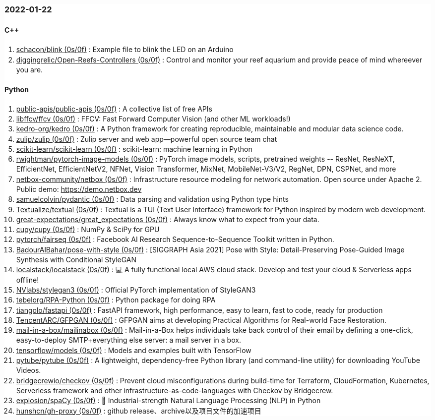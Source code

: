 ### 2022-01-22

#### C++
1. [schacon/blink (0s/0f)](https://github.com/schacon/blink) : Example file to blink the LED on an Arduino
2. [diggingrelic/Open-Reefs-Controllers (0s/0f)](https://github.com/diggingrelic/Open-Reefs-Controllers) : Control and monitor your reef aquarium and provide peace of mind whereever you are.

#### Python
1. [public-apis/public-apis (0s/0f)](https://github.com/public-apis/public-apis) : A collective list of free APIs
2. [libffcv/ffcv (0s/0f)](https://github.com/libffcv/ffcv) : FFCV: Fast Forward Computer Vision (and other ML workloads!)
3. [kedro-org/kedro (0s/0f)](https://github.com/kedro-org/kedro) : A Python framework for creating reproducible, maintainable and modular data science code.
4. [zulip/zulip (0s/0f)](https://github.com/zulip/zulip) : Zulip server and web app—powerful open source team chat
5. [scikit-learn/scikit-learn (0s/0f)](https://github.com/scikit-learn/scikit-learn) : scikit-learn: machine learning in Python
6. [rwightman/pytorch-image-models (0s/0f)](https://github.com/rwightman/pytorch-image-models) : PyTorch image models, scripts, pretrained weights -- ResNet, ResNeXT, EfficientNet, EfficientNetV2, NFNet, Vision Transformer, MixNet, MobileNet-V3/V2, RegNet, DPN, CSPNet, and more
7. [netbox-community/netbox (0s/0f)](https://github.com/netbox-community/netbox) : Infrastructure resource modeling for network automation. Open source under Apache 2. Public demo: https://demo.netbox.dev
8. [samuelcolvin/pydantic (0s/0f)](https://github.com/samuelcolvin/pydantic) : Data parsing and validation using Python type hints
9. [Textualize/textual (0s/0f)](https://github.com/Textualize/textual) : Textual is a TUI (Text User Interface) framework for Python inspired by modern web development.
10. [great-expectations/great_expectations (0s/0f)](https://github.com/great-expectations/great_expectations) : Always know what to expect from your data.
11. [cupy/cupy (0s/0f)](https://github.com/cupy/cupy) : NumPy & SciPy for GPU
12. [pytorch/fairseq (0s/0f)](https://github.com/pytorch/fairseq) : Facebook AI Research Sequence-to-Sequence Toolkit written in Python.
13. [BadourAlBahar/pose-with-style (0s/0f)](https://github.com/BadourAlBahar/pose-with-style) : [SIGGRAPH Asia 2021] Pose with Style: Detail-Preserving Pose-Guided Image Synthesis with Conditional StyleGAN
14. [localstack/localstack (0s/0f)](https://github.com/localstack/localstack) : 💻 A fully functional local AWS cloud stack. Develop and test your cloud & Serverless apps offline!
15. [NVlabs/stylegan3 (0s/0f)](https://github.com/NVlabs/stylegan3) : Official PyTorch implementation of StyleGAN3
16. [tebelorg/RPA-Python (0s/0f)](https://github.com/tebelorg/RPA-Python) : Python package for doing RPA
17. [tiangolo/fastapi (0s/0f)](https://github.com/tiangolo/fastapi) : FastAPI framework, high performance, easy to learn, fast to code, ready for production
18. [TencentARC/GFPGAN (0s/0f)](https://github.com/TencentARC/GFPGAN) : GFPGAN aims at developing Practical Algorithms for Real-world Face Restoration.
19. [mail-in-a-box/mailinabox (0s/0f)](https://github.com/mail-in-a-box/mailinabox) : Mail-in-a-Box helps individuals take back control of their email by defining a one-click, easy-to-deploy SMTP+everything else server: a mail server in a box.
20. [tensorflow/models (0s/0f)](https://github.com/tensorflow/models) : Models and examples built with TensorFlow
21. [pytube/pytube (0s/0f)](https://github.com/pytube/pytube) : A lightweight, dependency-free Python library (and command-line utility) for downloading YouTube Videos.
22. [bridgecrewio/checkov (0s/0f)](https://github.com/bridgecrewio/checkov) : Prevent cloud misconfigurations during build-time for Terraform, CloudFormation, Kubernetes, Serverless framework and other infrastructure-as-code-languages with Checkov by Bridgecrew.
23. [explosion/spaCy (0s/0f)](https://github.com/explosion/spaCy) : 💫 Industrial-strength Natural Language Processing (NLP) in Python
24. [hunshcn/gh-proxy (0s/0f)](https://github.com/hunshcn/gh-proxy) : github release、archive以及项目文件的加速项目